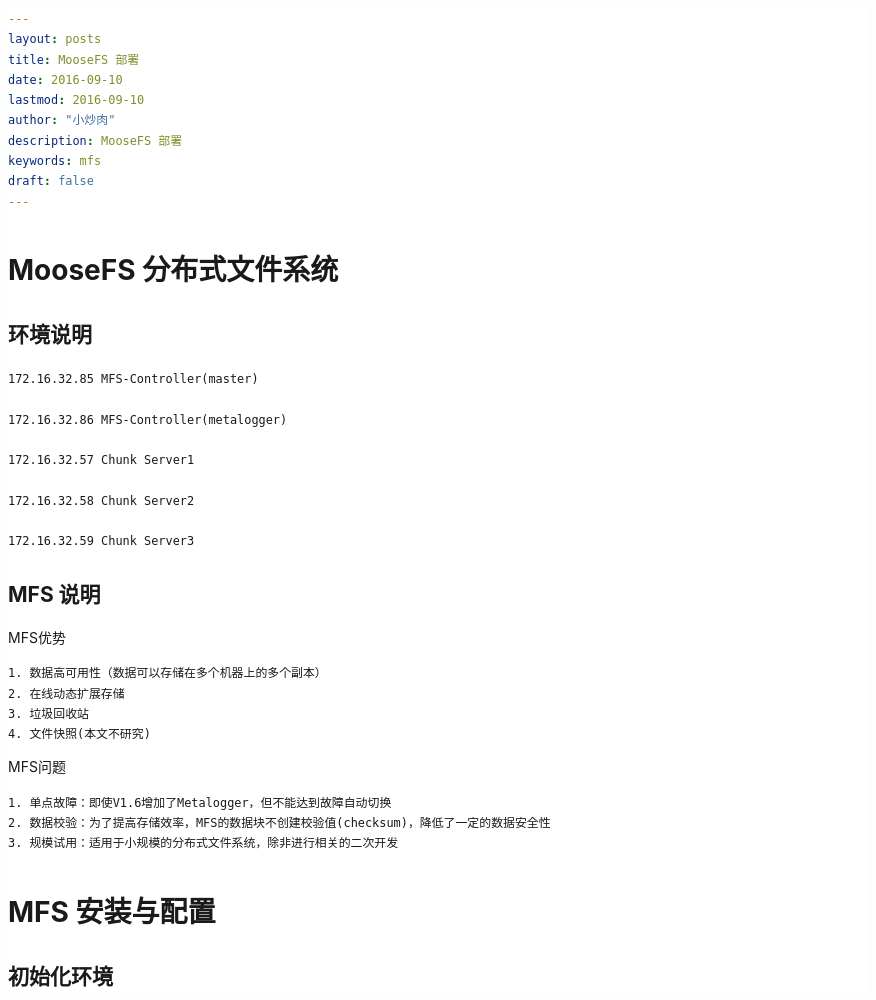 ```yaml
---
layout: posts
title: MooseFS 部署
date: 2016-09-10
lastmod: 2016-09-10
author: "小炒肉"
description: MooseFS 部署
keywords: mfs
draft: false
---
```



# MooseFS 分布式文件系统


## 环境说明

```
172.16.32.85 MFS-Controller(master)

172.16.32.86 MFS-Controller(metalogger)

172.16.32.57 Chunk Server1 

172.16.32.58 Chunk Server2

172.16.32.59 Chunk Server3
```

## MFS 说明

MFS优势

	1. 数据高可用性（数据可以存储在多个机器上的多个副本）
	2. 在线动态扩展存储
	3. 垃圾回收站
	4. 文件快照(本文不研究)

MFS问题

	1. 单点故障：即使V1.6增加了Metalogger，但不能达到故障自动切换
	2. 数据校验：为了提高存储效率，MFS的数据块不创建校验值(checksum)，降低了一定的数据安全性
	3. 规模试用：适用于小规模的分布式文件系统，除非进行相关的二次开发


	
# MFS 安装与配置

## 初始化环境

